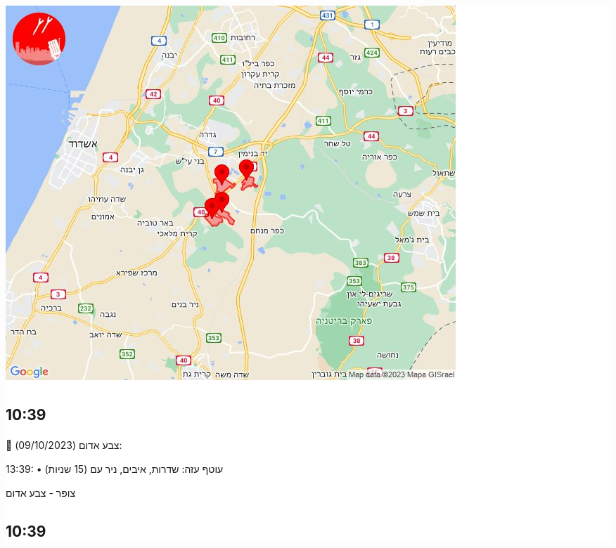 ![Photo](images/13293.jpg)

## 10:39

🔴 צבע אדום (09/10/2023):

13:39:
• עוטף עזה: שדרות, איבים, ניר עם (15 שניות)

צופר - צבע אדום

## 10:39
